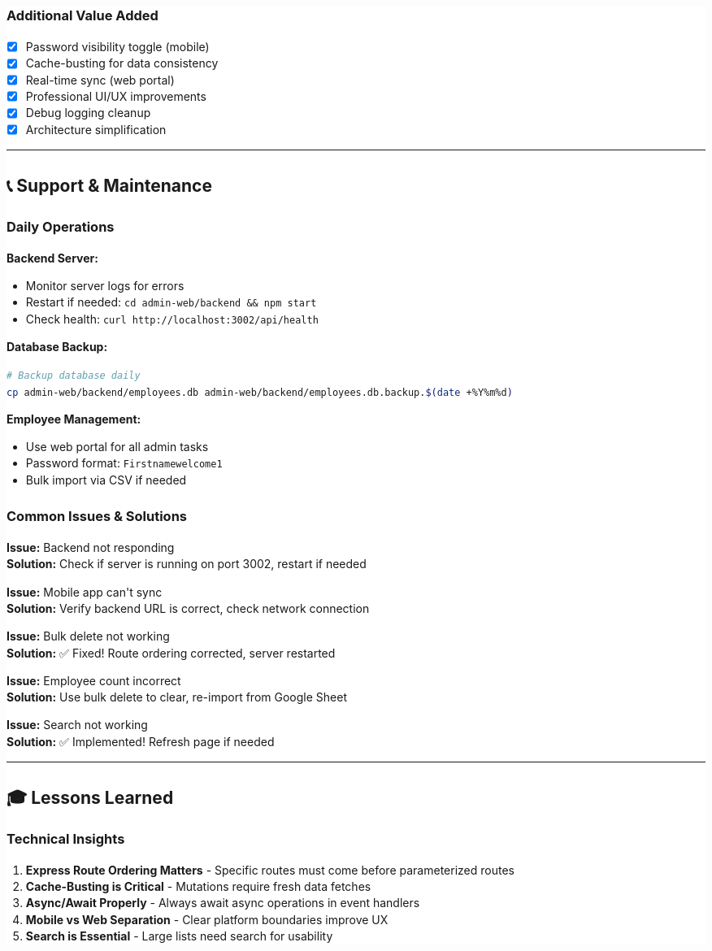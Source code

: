 ### Additional Value Added
- [x] Password visibility toggle (mobile)
- [x] Cache-busting for data consistency
- [x] Real-time sync (web portal)
- [x] Professional UI/UX improvements
- [x] Debug logging cleanup
- [x] Architecture simplification

---

## 📞 Support & Maintenance

### Daily Operations
**Backend Server:**
- Monitor server logs for errors
- Restart if needed: `cd admin-web/backend && npm start`
- Check health: `curl http://localhost:3002/api/health`

**Database Backup:**
```bash
# Backup database daily
cp admin-web/backend/employees.db admin-web/backend/employees.db.backup.$(date +%Y%m%d)
```

**Employee Management:**
- Use web portal for all admin tasks
- Password format: `Firstnamewelcome1`
- Bulk import via CSV if needed

### Common Issues & Solutions

**Issue:** Backend not responding  
**Solution:** Check if server is running on port 3002, restart if needed

**Issue:** Mobile app can't sync  
**Solution:** Verify backend URL is correct, check network connection

**Issue:** Bulk delete not working  
**Solution:** ✅ Fixed! Route ordering corrected, server restarted

**Issue:** Employee count incorrect  
**Solution:** Use bulk delete to clear, re-import from Google Sheet

**Issue:** Search not working  
**Solution:** ✅ Implemented! Refresh page if needed

---

## 🎓 Lessons Learned

### Technical Insights
1. **Express Route Ordering Matters** - Specific routes must come before parameterized routes
2. **Cache-Busting is Critical** - Mutations require fresh data fetches
3. **Async/Await Properly** - Always await async operations in event handlers
4. **Mobile vs Web Separation** - Clear platform boundaries improve UX
5. **Search is Essential** - Large lists need search for usability
